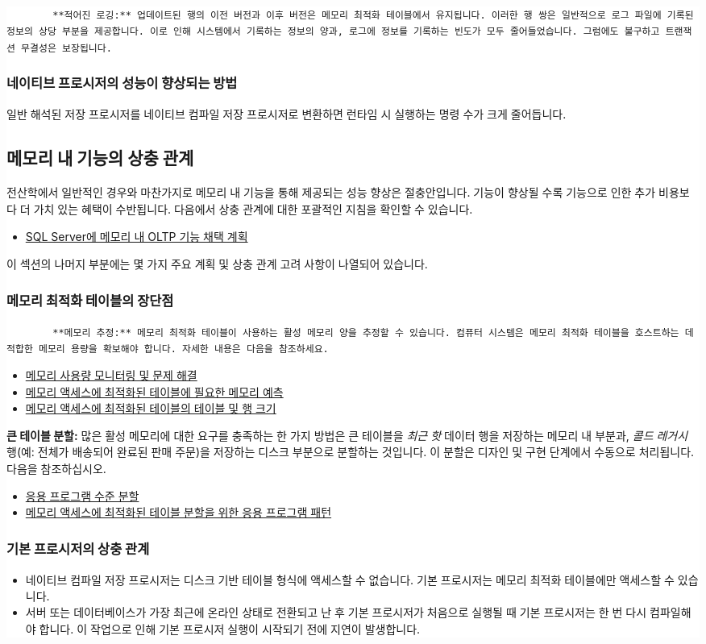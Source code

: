   

            **적어진 로깅:** 업데이트된 행의 이전 버전과 이후 버전은 메모리 최적화 테이블에서 유지됩니다. 이러한 행 쌍은 일반적으로 로그 파일에 기록된 정보의 상당 부분을 제공합니다. 이로 인해 시스템에서 기록하는 정보의 양과, 로그에 정보를 기록하는 빈도가 모두 줄어들었습니다. 그럼에도 불구하고 트랜잭션 무결성은 보장됩니다.  
  
  
<a name="how-do-native-procs-perform-faster-35x"></a>  
  
### <a name="how-native-procs-perform-faster"></a>네이티브 프로시저의 성능이 향상되는 방법  
  
일반 해석된 저장 프로시저를 네이티브 컴파일 저장 프로시저로 변환하면 런타임 시 실행하는 명령 수가 크게 줄어듭니다.  
  
  
<a name="trade-offs-of-in-memory-features-36j"></a>  
  
## <a name="trade-offs-of-in-memory-features"></a>메모리 내 기능의 상충 관계  
  
  
전산학에서 일반적인 경우와 마찬가지로 메모리 내 기능을 통해 제공되는 성능 향상은 절충안입니다. 기능이 향상될 수록 기능으로 인한 추가 비용보다 더 가치 있는 혜택이 수반됩니다. 다음에서 상충 관계에 대한 포괄적인 지침을 확인할 수 있습니다.

- [SQL Server에 메모리 내 OLTP 기능 채택 계획](../../relational-databases/in-memory-oltp/plan-your-adoption-of-in-memory-oltp-features-in-sql-server.md)

이 섹션의 나머지 부분에는 몇 가지 주요 계획 및 상충 관계 고려 사항이 나열되어 있습니다.
  
<a name="trade-offs-of-memory-optimized-tables-37d"></a>  
  
### <a name="trade-offs-of-memory-optimized-tables"></a>메모리 최적화 테이블의 장단점  
  
  

            **메모리 추정:** 메모리 최적화 테이블이 사용하는 활성 메모리 양을 추정할 수 있습니다. 컴퓨터 시스템은 메모리 최적화 테이블을 호스트하는 데 적합한 메모리 용량을 확보해야 합니다. 자세한 내용은 다음을 참조하세요.  
  
- [메모리 사용량 모니터링 및 문제 해결](../../relational-databases/in-memory-oltp/monitor-and-troubleshoot-memory-usage.md)  
- [메모리 액세스에 최적화된 테이블에 필요한 메모리 예측](../../relational-databases/in-memory-oltp/estimate-memory-requirements-for-memory-optimized-tables.md)  
- [메모리 액세스에 최적화된 테이블의 테이블 및 행 크기](../../relational-databases/in-memory-oltp/table-and-row-size-in-memory-optimized-tables.md)  
  
  
**큰 테이블 분할:** 많은 활성 메모리에 대한 요구를 충족하는 한 가지 방법은 큰 테이블을 *최근 핫* 데이터 행을 저장하는 메모리 내 부분과, *콜드 레거시* 행(예: 전체가 배송되어 완료된 판매 주문)을 저장하는 디스크 부분으로 분할하는 것입니다. 이 분할은 디자인 및 구현 단계에서 수동으로 처리됩니다. 다음을 참조하십시오.  
  
- [응용 프로그램 수준 분할](../../relational-databases/in-memory-oltp/application-level-partitioning.md)  
- [메모리 액세스에 최적화된 테이블 분할을 위한 응용 프로그램 패턴](../../relational-databases/in-memory-oltp/application-pattern-for-partitioning-memory-optimized-tables.md)  
  
<a name="trade-offs-of-native-procs-38p"></a>  
  
### <a name="trade-offs-of-native-procs"></a>기본 프로시저의 상충 관계  
  
- 네이티브 컴파일 저장 프로시저는 디스크 기반 테이블 형식에 액세스할 수 없습니다. 기본 프로시저는 메모리 최적화 테이블에만 액세스할 수 있습니다.  
- 서버 또는 데이터베이스가 가장 최근에 온라인 상태로 전환되고 난 후 기본 프로시저가 처음으로 실행될 때 기본 프로시저는 한 번 다시 컴파일해야 합니다. 이 작업으로 인해 기본 프로시저 실행이 시작되기 전에 지연이 발생합니다.  
  